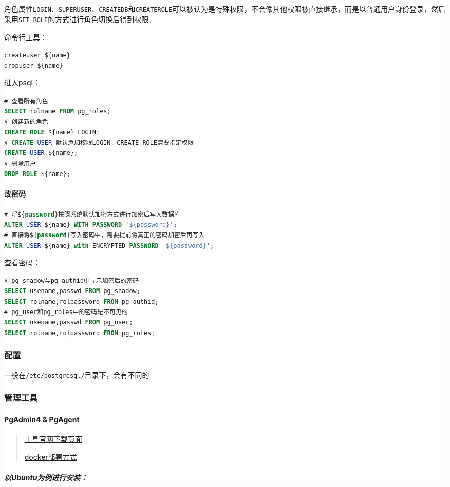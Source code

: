 角色属性`LOGIN`、`SUPERUSER`、`CREATEDB`和`CREATEROLE`可以被认为是特殊权限，不会像其他权限被直接继承，而是以普通用户身份登录，然后采用`SET ROLE`的方式进行角色切换后得到权限。

命令行工具：

```shell
createuser ${name}
dropuser ${name}
```

进入psql：

```sql
# 查看所有角色
SELECT rolname FROM pg_roles;
# 创建新的角色
CREATE ROLE ${name} LOGIN;
# CREATE USER 默认添加权限LOGIN，CREATE ROLE需要指定权限
CREATE USER ${name};
# 删除用户
DROP ROLE ${name};
```

#### 改密码

```sql
# 将${password}按照系统默认加密方式进行加密后写入数据库
ALTER USER ${name} WITH PASSWORD '${password}';
# 直接将${password}写入密码中，需要提前将真正的密码加密后再写入
ALTER USER ${name} with ENCRYPTED PASSWORD '${password}';
```

查看密码：

```sql
# pg_shadow与pg_authid中显示加密后的密码
SELECT usename,passwd FROM pg_shadow;
SELECT rolname,rolpassword FROM pg_authid;
# pg_user和pg_roles中的密码是不可见的
SELECT usename,passwd FROM pg_user;
SELECT rolname,rolpassword FROM pg_roles;
```

### 配置

一般在`/etc/postgresql/`目录下，会有不同的

### 管理工具

#### PgAdmin4 & PgAgent

> [工具官网下载页面](https://www.pgadmin.org/download/)
> 
> [docker部署方式](https://www.pgadmin.org/docs/pgadmin4/latest/container_deployment.html)

##### 以Ubuntu为例进行安装：
